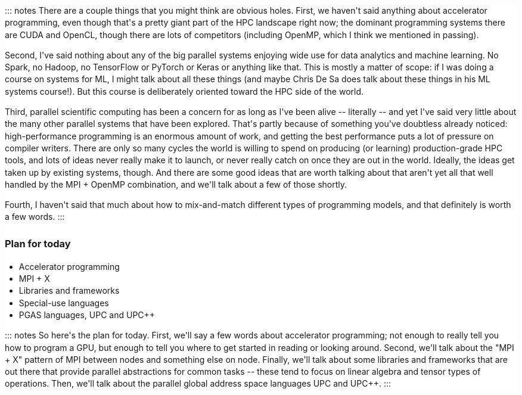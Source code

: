 ::: notes
There are a couple things that you might think are obvious holes.
First, we haven't said anything about accelerator programming, even
though that's a pretty giant part of the HPC landscape right now; the
dominant programming systems there are CUDA and OpenCL, though there
are lots of competitors (including OpenMP, which I think we mentioned
in passing).

Second, I've said nothing about any of the big parallel systems
enjoying wide use for data analytics and machine learning. No Spark,
no Hadoop, no TensorFlow or PyTorch or Keras or anything like that.
This is mostly a matter of scope: if I was doing a course on systems
for ML, I might talk about all these things (and maybe Chris De Sa
does talk about these things in his ML systems course!). But this
course is deliberately oriented toward the HPC side of the
world.

Third, parallel scientific computing has been a concern for as long
as I've been alive -- literally -- and yet I've said very little about
the many other parallel systems that have been explored.  That's
partly because of something you've doubtless already noticed:
high-performance programming is an enormous amount of work, and
getting the best performance puts a lot of pressure on compiler
writers. There are only so many cycles the world is willing to spend
on producing (or learning) production-grade HPC tools, and lots of
ideas never really make it to launch, or never really catch on once
they are out in the world. Ideally, the ideas get taken up by existing
systems, though. And there are some good ideas that are worth talking
about that aren't yet all that well handled by the MPI + OpenMP
combination, and we'll talk about a few of those shortly.

Fourth, I haven't said that much about how to mix-and-match different
types of programming models, and that definitely is worth a few words.
:::

### Plan for today

- Accelerator programming
- MPI + X
- Libraries and frameworks
- Special-use languages
- PGAS languages, UPC and UPC++

::: notes
So here's the plan for today.  First, we'll say a few words about
accelerator programming; not enough to really tell you how to program
a GPU, but enough to tell you where to get started in reading or
looking around.  Second, we'll talk about the "MPI + X" pattern of
MPI between nodes and something else on node.  Finally, we'll talk about
some libraries and frameworks that are out there that provide parallel
abstractions for common tasks -- these tend to focus on linear algebra
and tensor types of operations.  Then, we'll talk about the
parallel global address space languages UPC and UPC++.
:::
